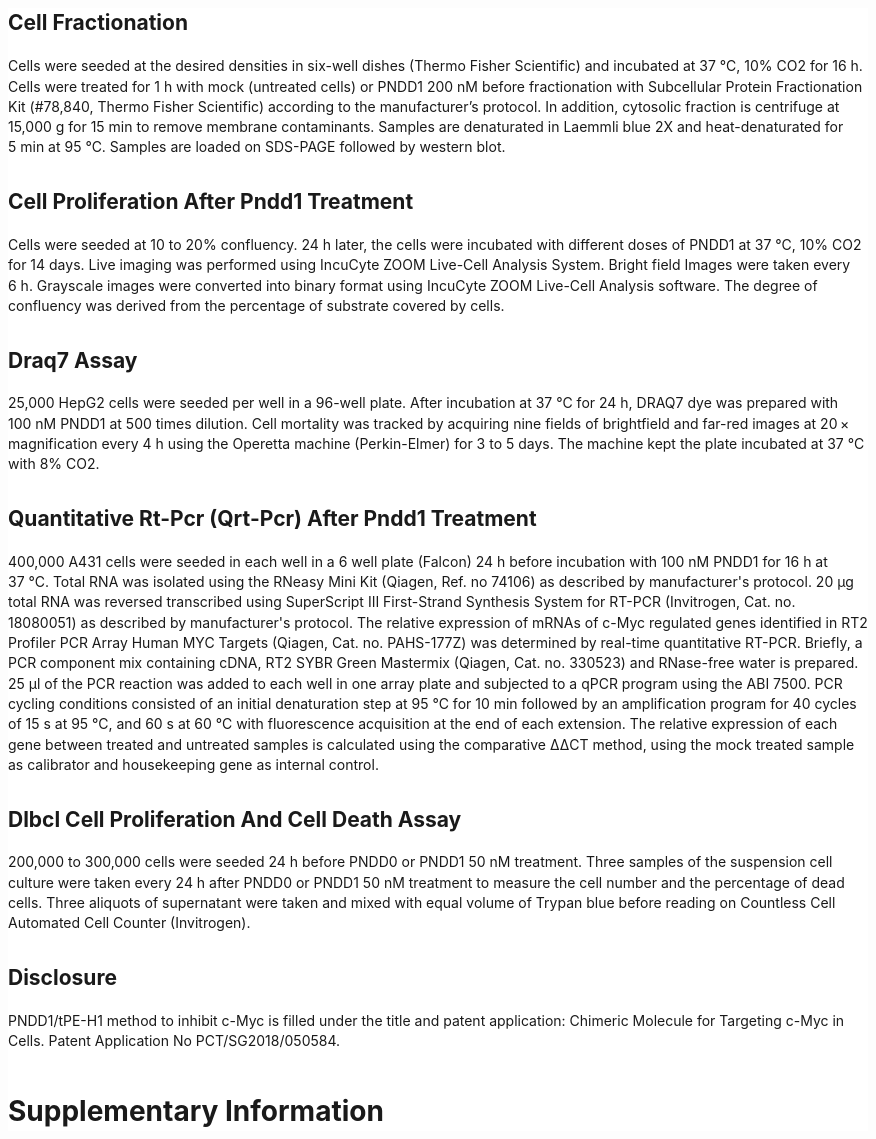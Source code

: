 ## Cell Fractionation

Cells were seeded at the desired densities in six-well dishes (Thermo Fisher Scientific) and incubated at 37 °C, 10% CO2 for 16 h. Cells were treated for 1 h with mock (untreated cells) or PNDD1 200 nM before fractionation with Subcellular Protein Fractionation Kit (#78,840, Thermo Fisher Scientific) according to the manufacturer’s protocol. In addition, cytosolic fraction is centrifuge at 15,000 g for 15 min to remove membrane contaminants. Samples are denaturated in Laemmli blue 2X and heat-denaturated for 5 min at 95 °C. Samples are loaded on SDS-PAGE followed by western blot.

## Cell Proliferation After Pndd1 Treatment

Cells were seeded at 10 to 20% confluency. 24 h later, the cells were incubated with different doses of PNDD1 at 37 °C, 10% CO2 for 14 days. Live imaging was performed using IncuCyte ZOOM Live-Cell Analysis System. Bright field Images were taken every 6 h. Grayscale images were converted into binary format using IncuCyte ZOOM Live-Cell Analysis software. The degree of confluency was derived from the percentage of substrate covered by cells.

## Draq7 Assay

25,000 HepG2 cells were seeded per well in a 96-well plate. After incubation at 37 °C for 24 h, DRAQ7 dye was prepared with 100 nM PNDD1 at 500 times dilution. Cell mortality was tracked by acquiring nine fields of brightfield and far-red images at 20 × magnification every 4 h using the Operetta machine (Perkin-Elmer) for 3 to 5 days. The machine kept the plate incubated at 37 °C with 8% CO2.

## Quantitative Rt-Pcr (Qrt-Pcr) After Pndd1 Treatment

400,000 A431 cells were seeded in each well in a 6 well plate (Falcon) 24 h before incubation with 100 nM PNDD1 for 16 h at 37 °C. Total RNA was isolated using the RNeasy Mini Kit (Qiagen, Ref. no 74106) as described by manufacturer's protocol. 20 µg total RNA was reversed transcribed using SuperScript III First-Strand Synthesis System for RT-PCR (Invitrogen, Cat. no. 18080051) as described by manufacturer's protocol. The relative expression of mRNAs of c-Myc regulated genes identified in RT2 Profiler PCR Array Human MYC Targets (Qiagen, Cat. no. PAHS-177Z) was determined by real-time quantitative RT-PCR. Briefly, a PCR component mix containing cDNA, RT2 SYBR Green Mastermix (Qiagen, Cat. no. 330523) and RNase-free water is prepared. 25 µl of the PCR reaction was added to each well in one array plate and subjected to a qPCR program using the ABI 7500. PCR cycling conditions consisted of an initial denaturation step at 95 °C for 10 min followed by an amplification program for 40 cycles of 15 s at 95 °C, and 60 s at 60 °C with fluorescence acquisition at the end of each extension. The relative expression of each gene between treated and untreated samples is calculated using the comparative ΔΔCT method, using the mock treated sample as calibrator and housekeeping gene as internal control.

## Dlbcl Cell Proliferation And Cell Death Assay

200,000 to 300,000 cells were seeded 24 h before PNDD0 or PNDD1 50 nM treatment. Three samples of the suspension cell culture were taken every 24 h after PNDD0 or PNDD1 50 nM treatment to measure the cell number and the percentage of dead cells. Three aliquots of supernatant were taken and mixed with equal volume of Trypan blue before reading on Countless Cell Automated Cell Counter (Invitrogen).

## Disclosure

PNDD1/tPE-H1 method to inhibit c-Myc is filled under the title and patent application: Chimeric Molecule for Targeting c-Myc in Cells. Patent Application No PCT/SG2018/050584.

# Supplementary Information

## 



